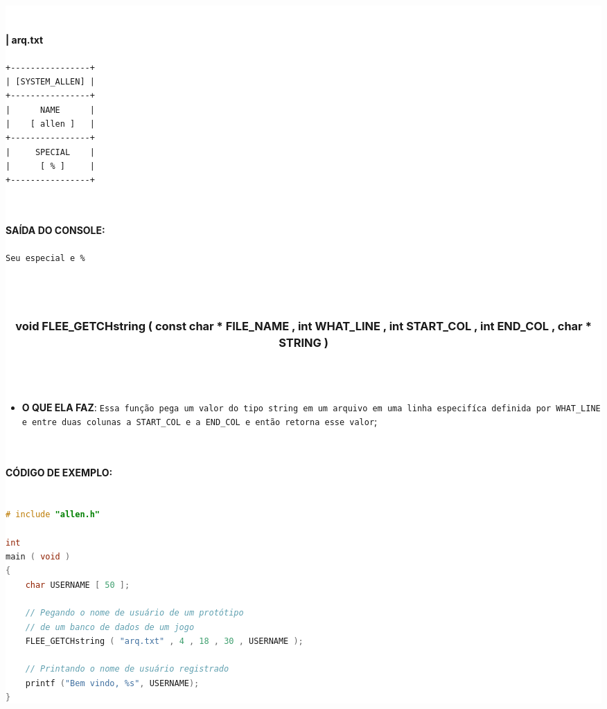 <br>

#### | arq.txt

```
+----------------+
| [SYSTEM_ALLEN] |
+----------------+
|	   NAME      |
|    [ allen ]   |		
+----------------+
|	  SPECIAL	 | 
|      [ % ]     |
+----------------+
```

<br>

#### SAÍDA DO CONSOLE:

```
Seu especial e %
```

<br>















<br>

<h3 align="center"> void FLEE_GETCHstring ( const char * FILE_NAME , int WHAT_LINE , int START_COL , int END_COL , char * STRING ) </h3> 

<br>
<br>

- **O QUE ELA FAZ**: `Essa função pega um valor do tipo string em um arquivo em uma linha especifíca definida por WHAT_LINE e entre duas colunas a START_COL e a END_COL e então retorna esse valor`;

<br>

#### CÓDIGO DE EXEMPLO:

```c

# include "allen.h"

int 
main ( void )
{   
    char USERNAME [ 50 ];

    // Pegando o nome de usuário de um protótipo
    // de um banco de dados de um jogo
    FLEE_GETCHstring ( "arq.txt" , 4 , 18 , 30 , USERNAME );

    // Printando o nome de usuário registrado
    printf ("Bem vindo, %s", USERNAME);
}
```
